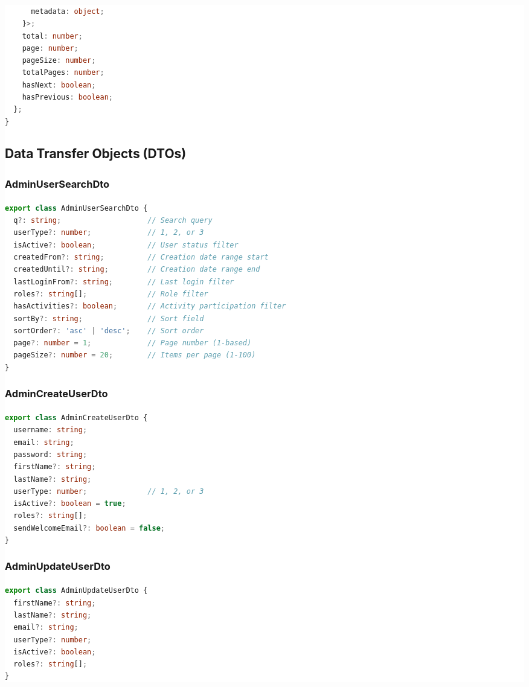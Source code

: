 ```typescript
      metadata: object;
    }>;
    total: number;
    page: number;
    pageSize: number;
    totalPages: number;
    hasNext: boolean;
    hasPrevious: boolean;
  };
}
```

## Data Transfer Objects (DTOs)

### AdminUserSearchDto
```typescript
export class AdminUserSearchDto {
  q?: string;                    // Search query
  userType?: number;             // 1, 2, or 3
  isActive?: boolean;            // User status filter
  createdFrom?: string;          // Creation date range start
  createdUntil?: string;         // Creation date range end
  lastLoginFrom?: string;        // Last login filter
  roles?: string[];              // Role filter
  hasActivities?: boolean;       // Activity participation filter
  sortBy?: string;               // Sort field
  sortOrder?: 'asc' | 'desc';    // Sort order
  page?: number = 1;             // Page number (1-based)
  pageSize?: number = 20;        // Items per page (1-100)
}
```

### AdminCreateUserDto
```typescript
export class AdminCreateUserDto {
  username: string;
  email: string;
  password: string;
  firstName?: string;
  lastName?: string;
  userType: number;              // 1, 2, or 3
  isActive?: boolean = true;
  roles?: string[];
  sendWelcomeEmail?: boolean = false;
}
```

### AdminUpdateUserDto
```typescript
export class AdminUpdateUserDto {
  firstName?: string;
  lastName?: string;
  email?: string;
  userType?: number;
  isActive?: boolean;
  roles?: string[];
}
```
